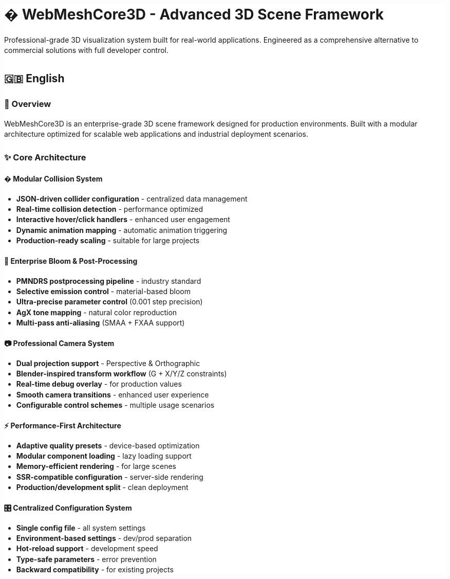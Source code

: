 # � WebMeshCore3D - Advanced 3D Scene Framework

Professional-grade 3D visualization system built for real-world applications. Engineered as a comprehensive alternative to commercial solutions with full developer control.

## 🇬🇧 English

### 📖 Overview

WebMeshCore3D is an enterprise-grade 3D scene framework designed for production environments. Built with a modular architecture optimized for scalable web applications and industrial deployment scenarios.

### ✨ Core Architecture

#### � Modular Collision System

- **JSON-driven collider configuration** - centralized data management
- **Real-time collision detection** - performance optimized
- **Interactive hover/click handlers** - enhanced user engagement
- **Dynamic animation mapping** - automatic animation triggering
- **Production-ready scaling** - suitable for large projects

#### 🎨 Enterprise Bloom & Post-Processing

- **PMNDRS postprocessing pipeline** - industry standard
- **Selective emission control** - material-based bloom
- **Ultra-precise parameter control** (0.001 step precision)
- **AgX tone mapping** - natural color reproduction
- **Multi-pass anti-aliasing** (SMAA + FXAA support)

#### 📷 Professional Camera System

- **Dual projection support** - Perspective & Orthographic
- **Blender-inspired transform workflow** (G + X/Y/Z constraints)
- **Real-time debug overlay** - for production values
- **Smooth camera transitions** - enhanced user experience
- **Configurable control schemes** - multiple usage scenarios

#### ⚡ Performance-First Architecture

- **Adaptive quality presets** - device-based optimization
- **Modular component loading** - lazy loading support
- **Memory-efficient rendering** - for large scenes
- **SSR-compatible configuration** - server-side rendering
- **Production/development split** - clean deployment

#### 🎛️ Centralized Configuration System

- **Single config file** - all system settings
- **Environment-based settings** - dev/prod separation
- **Hot-reload support** - development speed
- **Type-safe parameters** - error prevention
- **Backward compatibility** - for existing projects
